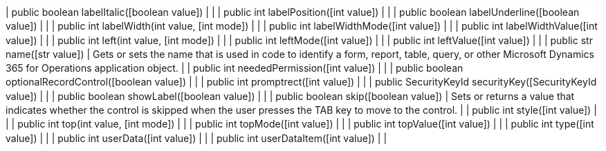 | public boolean labelItalic(\[boolean value\])                                                               |                                                                                                                                         |
| public int labelPosition(\[int value\])                                                                     |                                                                                                                                         |
| public boolean labelUnderline(\[boolean value\])                                                            |                                                                                                                                         |
| public int labelWidth(int value, \[int mode\])                                                              |                                                                                                                                         |
| public int labelWidthMode(\[int value\])                                                                    |                                                                                                                                         |
| public int labelWidthValue(\[int value\])                                                                   |                                                                                                                                         |
| public int left(int value, \[int mode\])                                                                    |                                                                                                                                         |
| public int leftMode(\[int value\])                                                                          |                                                                                                                                         |
| public int leftValue(\[int value\])                                                                         |                                                                                                                                         |
| public str name(\[str value\])                                                                              | Gets or sets the name that is used in code to identify a form, report, table, query, or other Microsoft Dynamics 365 for Operations application object. |
| public int neededPermission(\[int value\])                                                                  |                                                                                                                                         |
| public boolean optionalRecordControl(\[boolean value\])                                                     |                                                                                                                                         |
| public int promptrect(\[int value\])                                                                        |                                                                                                                                         |
| public SecurityKeyId securityKey(\[SecurityKeyId value\])                                                   |                                                                                                                                         |
| public boolean showLabel(\[boolean value\])                                                                 |                                                                                                                                         |
| public boolean skip(\[boolean value\])                                                                      | Sets or returns a value that indicates whether the control is skipped when the user presses the TAB key to move to the control.         |
| public int style(\[int value\])                                                                             |                                                                                                                                         |
| public int top(int value, \[int mode\])                                                                     |                                                                                                                                         |
| public int topMode(\[int value\])                                                                           |                                                                                                                                         |
| public int topValue(\[int value\])                                                                          |                                                                                                                                         |
| public int type(\[int value\])                                                                              |                                                                                                                                         |
| public int userData(\[int value\])                                                                          |                                                                                                                                         |
| public int userDataItem(\[int value\])                                                                      |                                                                                                                                         |